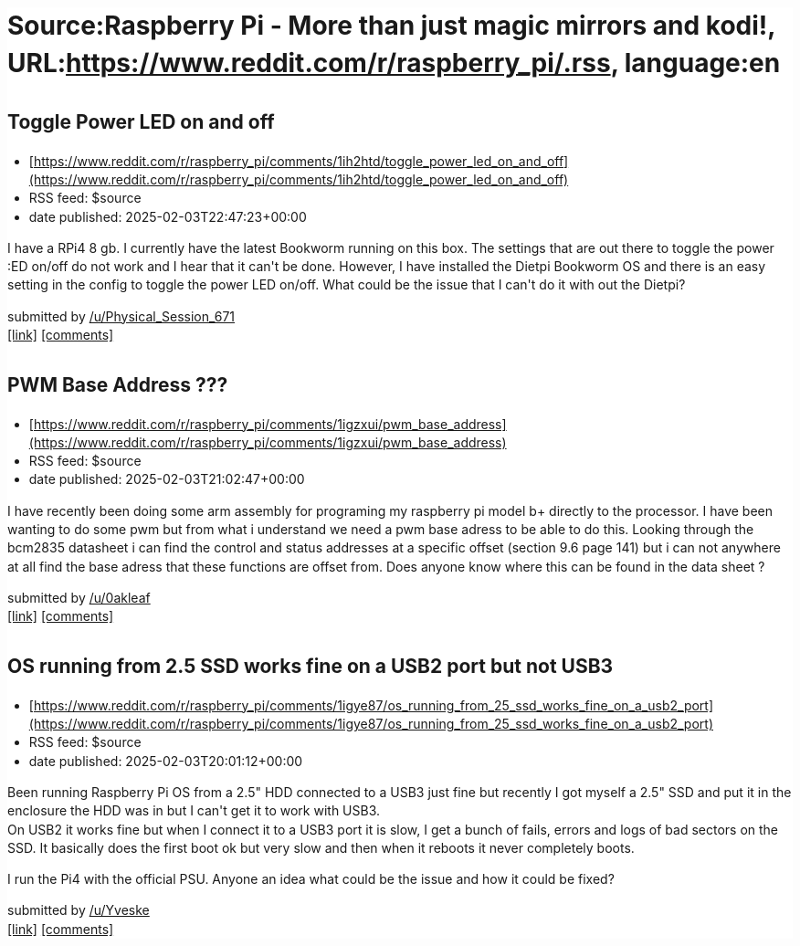 # Source:Raspberry Pi - More than just magic mirrors and kodi!, URL:https://www.reddit.com/r/raspberry_pi/.rss, language:en

## Toggle Power LED on and off
 - [https://www.reddit.com/r/raspberry_pi/comments/1ih2htd/toggle_power_led_on_and_off](https://www.reddit.com/r/raspberry_pi/comments/1ih2htd/toggle_power_led_on_and_off)
 - RSS feed: $source
 - date published: 2025-02-03T22:47:23+00:00

<div class="md"><p>I have a RPi4 8 gb. I currently have the latest Bookworm running on this box. The settings that are out there to toggle the power :ED on/off do not work and I hear that it can&#39;t be done. However, I have installed the Dietpi Bookworm OS and there is an easy setting in the config to toggle the power LED on/off. What could be the issue that I can&#39;t do it with out the Dietpi?</p> </div> &#32; submitted by &#32; <a href="https://www.reddit.com/user/Physical_Session_671"> /u/Physical_Session_671 </a> <br/> <span><a href="https://www.reddit.com/r/raspberry_pi/comments/1ih2htd/toggle_power_led_on_and_off/">[link]</a></span> &#32; <span><a href="https://www.reddit.com/r/raspberry_pi/comments/1ih2htd/toggle_power_led_on_and_off/">[comments]</a></span>

## PWM Base Address ???
 - [https://www.reddit.com/r/raspberry_pi/comments/1igzxui/pwm_base_address](https://www.reddit.com/r/raspberry_pi/comments/1igzxui/pwm_base_address)
 - RSS feed: $source
 - date published: 2025-02-03T21:02:47+00:00

<div class="md"><p>I have recently been doing some arm assembly for programing my raspberry pi model b+ directly to the processor. I have been wanting to do some pwm but from what i understand we need a pwm base adress to be able to do this. Looking through the bcm2835 datasheet i can find the control and status addresses at a specific offset (section 9.6 page 141) but i can not anywhere at all find the base adress that these functions are offset from. Does anyone know where this can be found in the data sheet ?</p> </div> &#32; submitted by &#32; <a href="https://www.reddit.com/user/0akleaf"> /u/0akleaf </a> <br/> <span><a href="https://www.reddit.com/r/raspberry_pi/comments/1igzxui/pwm_base_address/">[link]</a></span> &#32; <span><a href="https://www.reddit.com/r/raspberry_pi/comments/1igzxui/pwm_base_address/">[comments]</a></span>

## OS running from 2.5 SSD works fine on a USB2 port but not USB3
 - [https://www.reddit.com/r/raspberry_pi/comments/1igye87/os_running_from_25_ssd_works_fine_on_a_usb2_port](https://www.reddit.com/r/raspberry_pi/comments/1igye87/os_running_from_25_ssd_works_fine_on_a_usb2_port)
 - RSS feed: $source
 - date published: 2025-02-03T20:01:12+00:00

<div class="md"><p>Been running Raspberry Pi OS from a 2.5&quot; HDD connected to a USB3 just fine but recently I got myself a 2.5&quot; SSD and put it in the enclosure the HDD was in but I can&#39;t get it to work with USB3.<br/> On USB2 it works fine but when I connect it to a USB3 port it is slow, I get a bunch of fails, errors and logs of bad sectors on the SSD. It basically does the first boot ok but very slow and then when it reboots it never completely boots.</p> <p>I run the Pi4 with the official PSU. Anyone an idea what could be the issue and how it could be fixed?</p> </div> &#32; submitted by &#32; <a href="https://www.reddit.com/user/Yveske"> /u/Yveske </a> <br/> <span><a href="https://www.reddit.com/r/raspberry_pi/comments/1igye87/os_running_from_25_ssd_works_fine_on_a_usb2_port/">[link]</a></span> &#32; <span><a href="https://www.reddit.com/r/raspberry_pi/comments/1igye87/os_running_from_25_ssd_works_fine_on_a_usb2_port/">[comments]</a></spa
